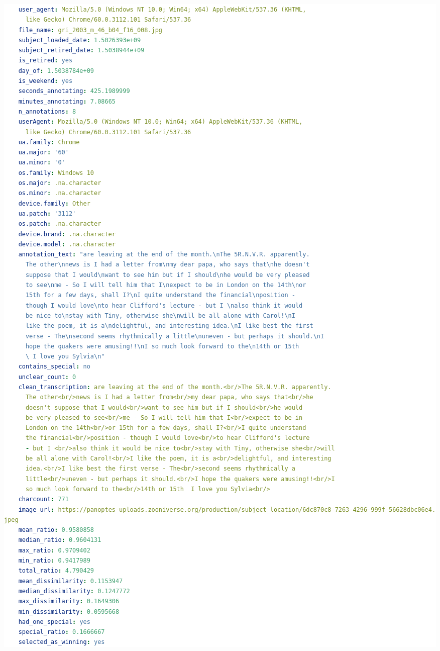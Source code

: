 ```yaml
    user_agent: Mozilla/5.0 (Windows NT 10.0; Win64; x64) AppleWebKit/537.36 (KHTML,
      like Gecko) Chrome/60.0.3112.101 Safari/537.36
    file_name: gri_2003_m_46_b04_f16_008.jpg
    subject_loaded_date: 1.5026393e+09
    subject_retired_date: 1.5038944e+09
    is_retired: yes
    day_of: 1.5038784e+09
    is_weekend: yes
    seconds_annotating: 425.1989999
    minutes_annotating: 7.08665
    n_annotations: 8
    userAgent: Mozilla/5.0 (Windows NT 10.0; Win64; x64) AppleWebKit/537.36 (KHTML,
      like Gecko) Chrome/60.0.3112.101 Safari/537.36
    ua.family: Chrome
    ua.major: '60'
    ua.minor: '0'
    os.family: Windows 10
    os.major: .na.character
    os.minor: .na.character
    device.family: Other
    ua.patch: '3112'
    os.patch: .na.character
    device.brand: .na.character
    device.model: .na.character
    annotation_text: "are leaving at the end of the month.\nThe 5R.N.V.R. apparently.
      The other\nnews is I had a letter from\nmy dear papa, who says that\nhe doesn't
      suppose that I would\nwant to see him but if I should\nhe would be very pleased
      to see\nme - So I will tell him that I\nexpect to be in London on the 14th\nor
      15th for a few days, shall I?\nI quite understand the financial\nposition -
      though I would love\nto hear Clifford's lecture - but I \nalso think it would
      be nice to\nstay with Tiny, otherwise she\nwill be all alone with Carol!\nI
      like the poem, it is a\ndelightful, and interesting idea.\nI like best the first
      verse - The\nsecond seems rhythmically a little\nuneven - but perhaps it should.\nI
      hope the quakers were amusing!!\nI so much look forward to the\n14th or 15th
      \ I love you Sylvia\n"
    contains_special: no
    unclear_count: 0
    clean_transcription: are leaving at the end of the month.<br/>The 5R.N.V.R. apparently.
      The other<br/>news is I had a letter from<br/>my dear papa, who says that<br/>he
      doesn't suppose that I would<br/>want to see him but if I should<br/>he would
      be very pleased to see<br/>me - So I will tell him that I<br/>expect to be in
      London on the 14th<br/>or 15th for a few days, shall I?<br/>I quite understand
      the financial<br/>position - though I would love<br/>to hear Clifford's lecture
      - but I <br/>also think it would be nice to<br/>stay with Tiny, otherwise she<br/>will
      be all alone with Carol!<br/>I like the poem, it is a<br/>delightful, and interesting
      idea.<br/>I like best the first verse - The<br/>second seems rhythmically a
      little<br/>uneven - but perhaps it should.<br/>I hope the quakers were amusing!!<br/>I
      so much look forward to the<br/>14th or 15th  I love you Sylvia<br/>
    charcount: 771
    image_url: https://panoptes-uploads.zooniverse.org/production/subject_location/6dc870c8-7263-4296-999f-56628dbc06e4.jpeg
    mean_ratio: 0.9580858
    median_ratio: 0.9604131
    max_ratio: 0.9709402
    min_ratio: 0.9417989
    total_ratio: 4.790429
    mean_dissimilarity: 0.1153947
    median_dissimilarity: 0.1247772
    max_dissimilarity: 0.1649306
    min_dissimilarity: 0.0595668
    had_one_special: yes
    special_ratio: 0.1666667
    selected_as_winning: yes
```